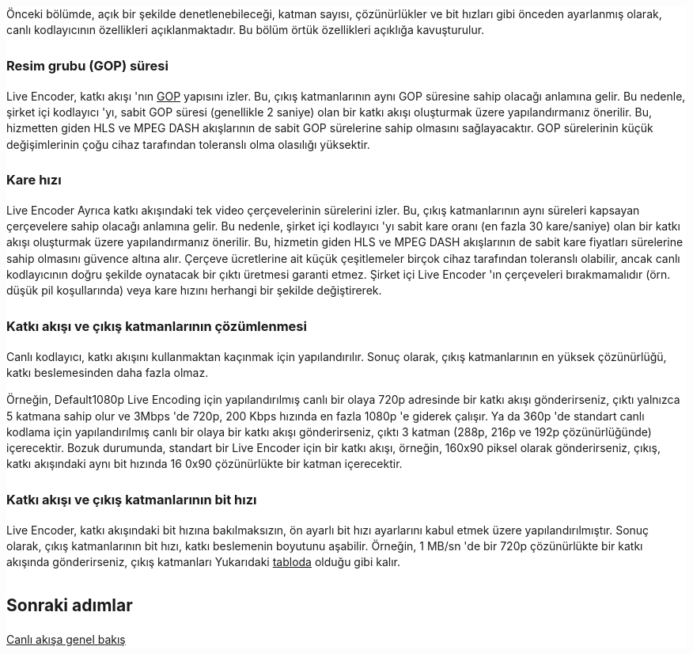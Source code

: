 Önceki bölümde, açık bir şekilde denetlenebileceği, katman sayısı, çözünürlükler ve bit hızları gibi önceden ayarlanmış olarak, canlı kodlayıcının özellikleri açıklanmaktadır. Bu bölüm örtük özellikleri açıklığa kavuşturulur.

### <a name="group-of-pictures-gop-duration"></a>Resim grubu (GOP) süresi

Live Encoder, katkı akışı 'nın [GOP](https://en.wikipedia.org/wiki/Group_of_pictures) yapısını izler. Bu, çıkış katmanlarının aynı GOP süresine sahip olacağı anlamına gelir. Bu nedenle, şirket içi kodlayıcı 'yı, sabit GOP süresi (genellikle 2 saniye) olan bir katkı akışı oluşturmak üzere yapılandırmanız önerilir. Bu, hizmetten giden HLS ve MPEG DASH akışlarının de sabit GOP sürelerine sahip olmasını sağlayacaktır. GOP sürelerinin küçük değişimlerinin çoğu cihaz tarafından toleranslı olma olasılığı yüksektir.

### <a name="frame-rate"></a>Kare hızı

Live Encoder Ayrıca katkı akışındaki tek video çerçevelerinin sürelerini izler. Bu, çıkış katmanlarının aynı süreleri kapsayan çerçevelere sahip olacağı anlamına gelir. Bu nedenle, şirket içi kodlayıcı 'yı sabit kare oranı (en fazla 30 kare/saniye) olan bir katkı akışı oluşturmak üzere yapılandırmanız önerilir. Bu, hizmetin giden HLS ve MPEG DASH akışlarının de sabit kare fiyatları sürelerine sahip olmasını güvence altına alır. Çerçeve ücretlerine ait küçük çeşitlemeler birçok cihaz tarafından toleranslı olabilir, ancak canlı kodlayıcının doğru şekilde oynatacak bir çıktı üretmesi garanti etmez. Şirket içi Live Encoder 'ın çerçeveleri bırakmamalıdır (örn. düşük pil koşullarında) veya kare hızını herhangi bir şekilde değiştirerek.

### <a name="resolution-of-contribution-feed-and-output-layers"></a>Katkı akışı ve çıkış katmanlarının çözümlenmesi

Canlı kodlayıcı, katkı akışını kullanmaktan kaçınmak için yapılandırılır. Sonuç olarak, çıkış katmanlarının en yüksek çözünürlüğü, katkı beslemesinden daha fazla olmaz.

Örneğin, Default1080p Live Encoding için yapılandırılmış canlı bir olaya 720p adresinde bir katkı akışı gönderirseniz, çıktı yalnızca 5 katmana sahip olur ve 3Mbps 'de 720p, 200 Kbps hızında en fazla 1080p 'e giderek çalışır. Ya da 360p 'de standart canlı kodlama için yapılandırılmış canlı bir olaya bir katkı akışı gönderirseniz, çıktı 3 katman (288p, 216p ve 192p çözünürlüğünde) içerecektir. Bozuk durumunda, standart bir Live Encoder için bir katkı akışı, örneğin, 160x90 piksel olarak gönderirseniz, çıkış, katkı akışındaki aynı bit hızında 16 0x90 çözünürlükte bir katman içerecektir.

### <a name="bitrate-of-contribution-feed-and-output-layers"></a>Katkı akışı ve çıkış katmanlarının bit hızı

Live Encoder, katkı akışındaki bit hızına bakılmaksızın, ön ayarlı bit hızı ayarlarını kabul etmek üzere yapılandırılmıştır. Sonuç olarak, çıkış katmanlarının bit hızı, katkı beslemenin boyutunu aşabilir. Örneğin, 1 MB/sn 'de bir 720p çözünürlükte bir katkı akışında gönderirseniz, çıkış katmanları Yukarıdaki [tabloda](live-event-types-comparison.md#output-video-streams-for-default720p) olduğu gibi kalır.

## <a name="next-steps"></a>Sonraki adımlar

[Canlı akışa genel bakış](live-streaming-overview.md)
